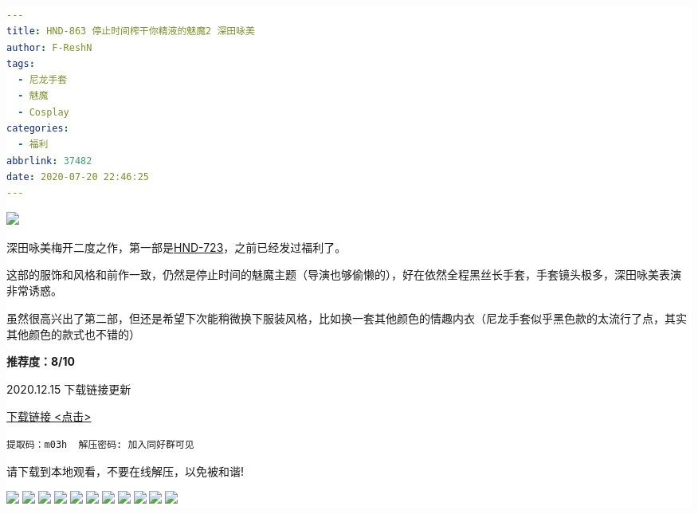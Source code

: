 ```yaml
---
title: HND-863 停止时间榨干你精液的魅魔2 深田咏美
author: F-ReshN
tags:
  - 尼龙手套
  - 魅魔
  - Cosplay
categories:
  - 福利
abbrlink: 37482
date: 2020-07-20 22:46:25
---
```


<img width="700px" src="https://cdn.jsdelivr.net/gh/GloveLover/Image-host/longglovelover/2020/2020_NylonGlove_HND863.cover.jpg"/>



深田咏美梅开二度之作，第一部是[HND-723](https://longglovelover.com/post/18968.html)，之前已经发过福利了。

这部的服饰和风格和前作一致，仍然是停止时间的魅魔主题（导演也够偷懒的），好在依然全程黑丝长手套，手套镜头极多，深田咏美表演非常诱惑。

虽然很高兴出了第二部，但还是希望下次能稍微换下服装风格，比如换一套其他颜色的情趣内衣（尼龙手套似乎黑色款的太流行了点，其实其他颜色的款式也不错的）

**推荐度：8/10**

2020.12.15 下载链接更新

[下载链接 <点击>](https://pan.baidu.com/s/1N7l7mGxuGL4fxtKrwilYfw)

`
提取码：m03h 
解压密码: 加入同好群可见
`

请下载到本地观看，不要在线解压，以免被和谐!

<img width="700px" src="https://cdn.jsdelivr.net/gh/GloveLover/Image-host/longglovelover/2020/2020_NylonGlove_HND863.mp4_000525.325.jpg"/>

<img width="700px" src="https://cdn.jsdelivr.net/gh/GloveLover/Image-host/longglovelover/2020/2020_NylonGlove_HND863.mp4_001159.885.jpg"/>

<img width="700px" src="https://cdn.jsdelivr.net/gh/GloveLover/Image-host/longglovelover/2020/2020_NylonGlove_HND863.mp4_004242.560.jpg"/>

<img width="700px" src="https://cdn.jsdelivr.net/gh/GloveLover/Image-host/longglovelover/2020/2020_NylonGlove_HND863.mp4_005508.305.jpg"/>

<img width="700px" src="https://cdn.jsdelivr.net/gh/GloveLover/Image-host/longglovelover/2020/2020_NylonGlove_HND863.mp4_005815.992.jpg"/>

<img width="700px" src="https://cdn.jsdelivr.net/gh/GloveLover/Image-host/longglovelover/2020/2020_NylonGlove_HND863.mp4_011228.510.jpg"/>

<img width="700px" src="https://cdn.jsdelivr.net/gh/GloveLover/Image-host/longglovelover/2020/2020_NylonGlove_HND863.mp4_012242.457.jpg"/>

<img width="700px" src="https://cdn.jsdelivr.net/gh/GloveLover/Image-host/longglovelover/2020/2020_NylonGlove_HND863.mp4_013238.052.jpg"/>

<img width="700px" src="https://cdn.jsdelivr.net/gh/GloveLover/Image-host/longglovelover/2020/2020_NylonGlove_HND863.mp4_014034.361.jpg"/>

<img width="700px" src="https://cdn.jsdelivr.net/gh/GloveLover/Image-host/longglovelover/2020/2020_NylonGlove_HND863.mp4_014702.249.jpg"/>

<img width="700px" src="https://cdn.jsdelivr.net/gh/GloveLover/Image-host/longglovelover/2020/2020_NylonGlove_HND863.thumbs.jpg"/>
